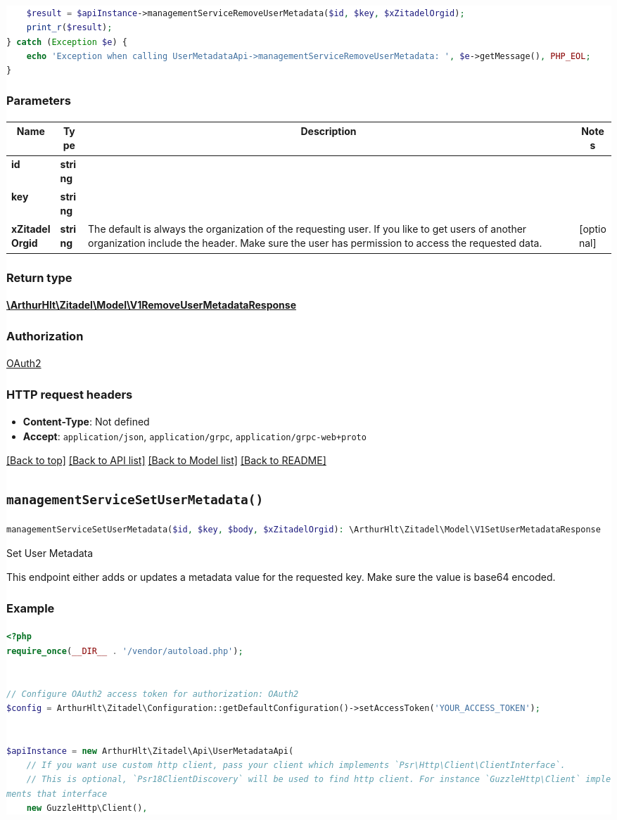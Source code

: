 ```php
    $result = $apiInstance->managementServiceRemoveUserMetadata($id, $key, $xZitadelOrgid);
    print_r($result);
} catch (Exception $e) {
    echo 'Exception when calling UserMetadataApi->managementServiceRemoveUserMetadata: ', $e->getMessage(), PHP_EOL;
}
```

### Parameters

Name | Type | Description  | Notes
------------- | ------------- | ------------- | -------------
 **id** | **string**|  |
 **key** | **string**|  |
 **xZitadelOrgid** | **string**| The default is always the organization of the requesting user. If you like to get users of another organization include the header. Make sure the user has permission to access the requested data. | [optional]

### Return type

[**\ArthurHlt\Zitadel\Model\V1RemoveUserMetadataResponse**](../Model/V1RemoveUserMetadataResponse.md)

### Authorization

[OAuth2](../../README.md#OAuth2)

### HTTP request headers

- **Content-Type**: Not defined
- **Accept**: `application/json`, `application/grpc`, `application/grpc-web+proto`

[[Back to top]](#) [[Back to API list]](../../README.md#endpoints)
[[Back to Model list]](../../README.md#models)
[[Back to README]](../../README.md)

## `managementServiceSetUserMetadata()`

```php
managementServiceSetUserMetadata($id, $key, $body, $xZitadelOrgid): \ArthurHlt\Zitadel\Model\V1SetUserMetadataResponse
```

Set User Metadata

This endpoint either adds or updates a metadata value for the requested key. Make sure the value is base64 encoded.

### Example

```php
<?php
require_once(__DIR__ . '/vendor/autoload.php');


// Configure OAuth2 access token for authorization: OAuth2
$config = ArthurHlt\Zitadel\Configuration::getDefaultConfiguration()->setAccessToken('YOUR_ACCESS_TOKEN');


$apiInstance = new ArthurHlt\Zitadel\Api\UserMetadataApi(
    // If you want use custom http client, pass your client which implements `Psr\Http\Client\ClientInterface`.
    // This is optional, `Psr18ClientDiscovery` will be used to find http client. For instance `GuzzleHttp\Client` implements that interface
    new GuzzleHttp\Client(),
```